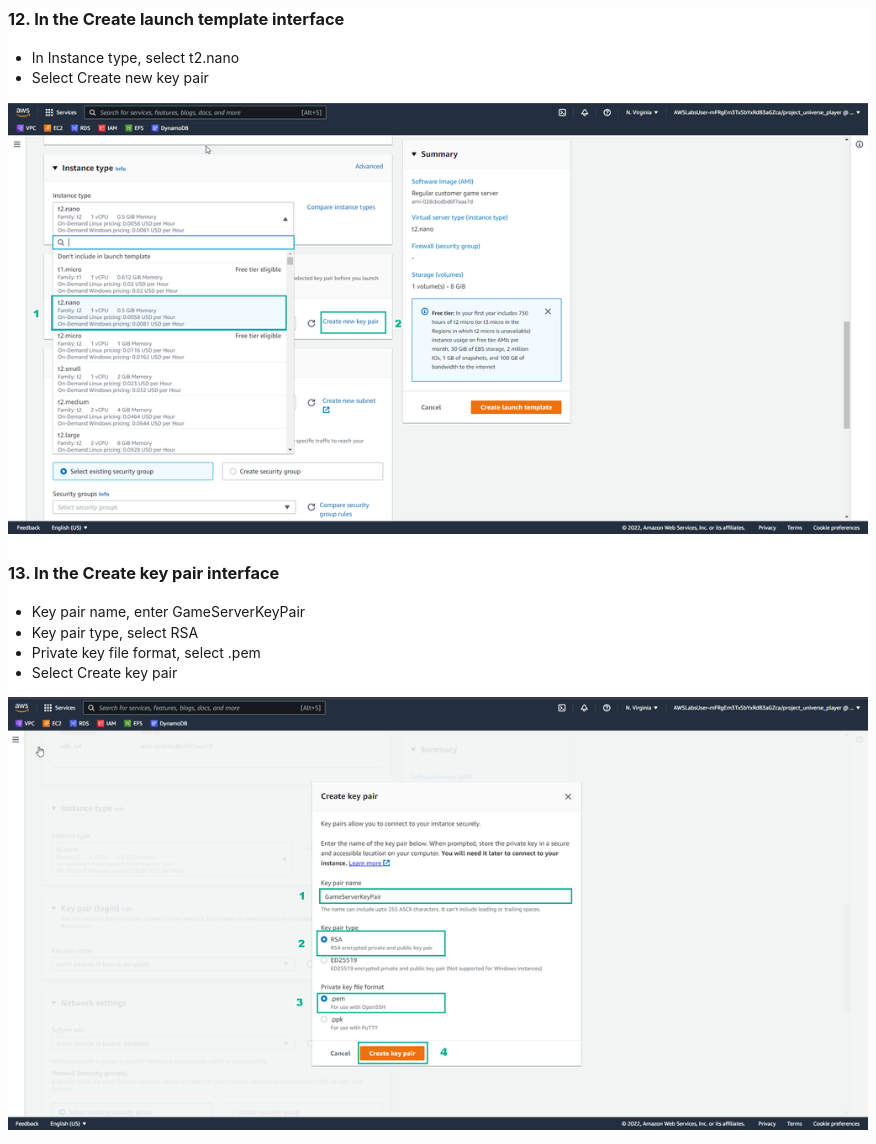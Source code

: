 ### 12. In the Create launch template interface

- In Instance type, select t2.nano
- Select Create new key pair

![Alt text](./assets/image-6.png)

### 13. In the Create key pair interface

- Key pair name, enter GameServerKeyPair
- Key pair type, select RSA
- Private key file format, select .pem
- Select Create key pair

![Alt text](./assets/image-7.png)
